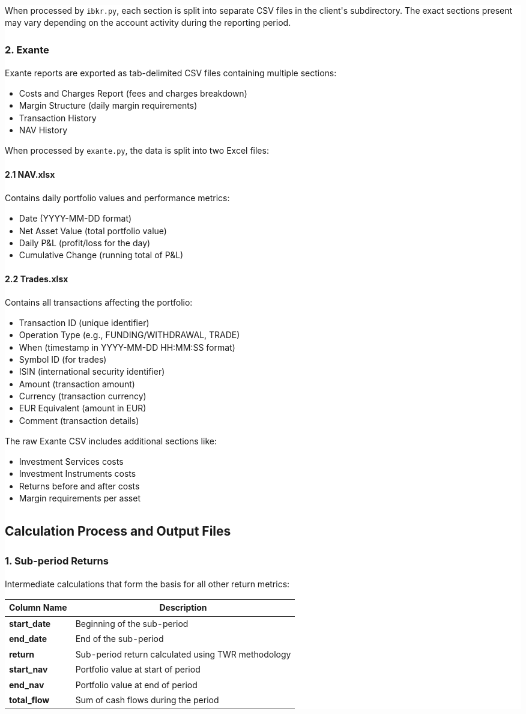 When processed by `ibkr.py`, each section is split into separate CSV files in the client's subdirectory. The exact sections present may vary depending on the account activity during the reporting period.

### 2. Exante
Exante reports are exported as tab-delimited CSV files containing multiple sections:
- Costs and Charges Report (fees and charges breakdown)
- Margin Structure (daily margin requirements)
- Transaction History
- NAV History

When processed by `exante.py`, the data is split into two Excel files:

#### 2.1 NAV.xlsx
Contains daily portfolio values and performance metrics:
- Date (YYYY-MM-DD format)
- Net Asset Value (total portfolio value)
- Daily P&L (profit/loss for the day)
- Cumulative Change (running total of P&L)

#### 2.2 Trades.xlsx
Contains all transactions affecting the portfolio:
- Transaction ID (unique identifier)
- Operation Type (e.g., FUNDING/WITHDRAWAL, TRADE)
- When (timestamp in YYYY-MM-DD HH:MM:SS format)
- Symbol ID (for trades)
- ISIN (international security identifier)
- Amount (transaction amount)
- Currency (transaction currency)
- EUR Equivalent (amount in EUR)
- Comment (transaction details)

The raw Exante CSV includes additional sections like:
- Investment Services costs
- Investment Instruments costs
- Returns before and after costs
- Margin requirements per asset

## Calculation Process and Output Files

### 1. Sub-period Returns
Intermediate calculations that form the basis for all other return metrics:

| Column Name | Description |
|------------|-------------|
| **start_date** | Beginning of the sub-period |
| **end_date** | End of the sub-period |
| **return** | Sub-period return calculated using TWR methodology |
| **start_nav** | Portfolio value at start of period |
| **end_nav** | Portfolio value at end of period |
| **total_flow** | Sum of cash flows during the period |
